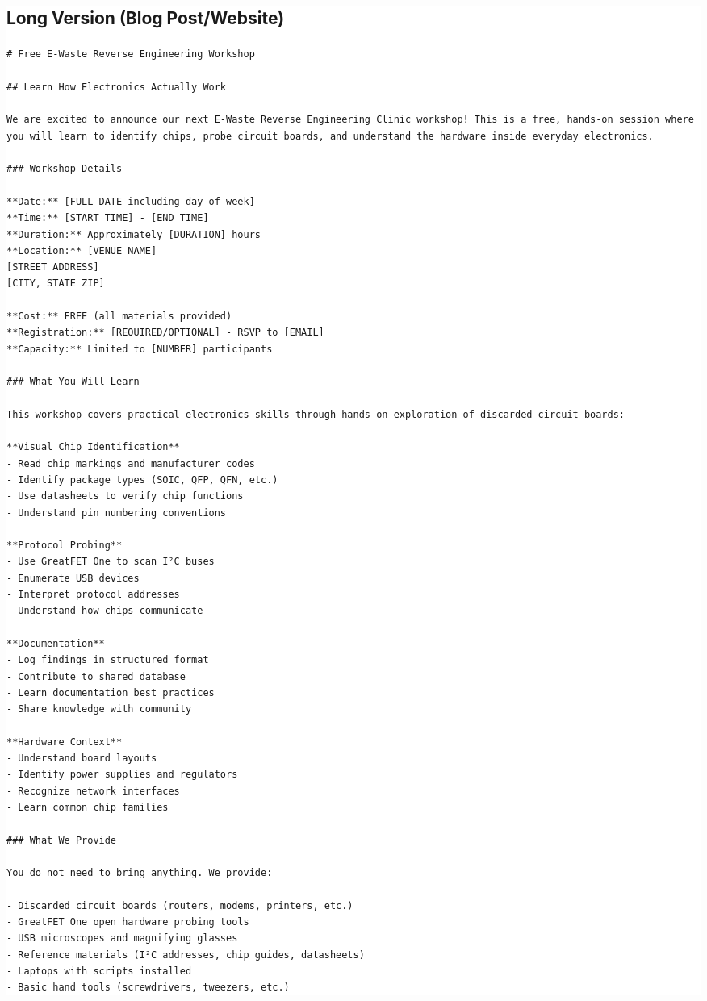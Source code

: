 
## Long Version (Blog Post/Website)

```
# Free E-Waste Reverse Engineering Workshop

## Learn How Electronics Actually Work

We are excited to announce our next E-Waste Reverse Engineering Clinic workshop! This is a free, hands-on session where you will learn to identify chips, probe circuit boards, and understand the hardware inside everyday electronics.

### Workshop Details

**Date:** [FULL DATE including day of week]
**Time:** [START TIME] - [END TIME]
**Duration:** Approximately [DURATION] hours
**Location:** [VENUE NAME]
[STREET ADDRESS]
[CITY, STATE ZIP]

**Cost:** FREE (all materials provided)
**Registration:** [REQUIRED/OPTIONAL] - RSVP to [EMAIL]
**Capacity:** Limited to [NUMBER] participants

### What You Will Learn

This workshop covers practical electronics skills through hands-on exploration of discarded circuit boards:

**Visual Chip Identification**
- Read chip markings and manufacturer codes
- Identify package types (SOIC, QFP, QFN, etc.)
- Use datasheets to verify chip functions
- Understand pin numbering conventions

**Protocol Probing**
- Use GreatFET One to scan I²C buses
- Enumerate USB devices
- Interpret protocol addresses
- Understand how chips communicate

**Documentation**
- Log findings in structured format
- Contribute to shared database
- Learn documentation best practices
- Share knowledge with community

**Hardware Context**
- Understand board layouts
- Identify power supplies and regulators
- Recognize network interfaces
- Learn common chip families

### What We Provide

You do not need to bring anything. We provide:

- Discarded circuit boards (routers, modems, printers, etc.)
- GreatFET One open hardware probing tools
- USB microscopes and magnifying glasses
- Reference materials (I²C addresses, chip guides, datasheets)
- Laptops with scripts installed
- Basic hand tools (screwdrivers, tweezers, etc.)
```
